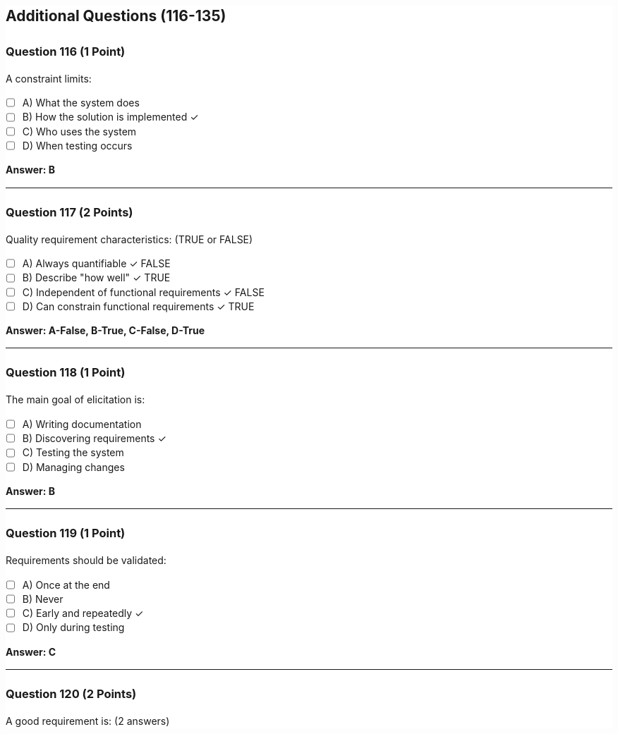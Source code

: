 
## Additional Questions (116-135)

### Question 116 (1 Point)
A constraint limits:

- [ ] A) What the system does
- [ ] B) How the solution is implemented ✓
- [ ] C) Who uses the system
- [ ] D) When testing occurs

**Answer: B**

---

### Question 117 (2 Points)
Quality requirement characteristics: (TRUE or FALSE)

- [ ] A) Always quantifiable ✓ FALSE
- [ ] B) Describe "how well" ✓ TRUE
- [ ] C) Independent of functional requirements ✓ FALSE
- [ ] D) Can constrain functional requirements ✓ TRUE

**Answer: A-False, B-True, C-False, D-True**

---

### Question 118 (1 Point)
The main goal of elicitation is:

- [ ] A) Writing documentation
- [ ] B) Discovering requirements ✓
- [ ] C) Testing the system
- [ ] D) Managing changes

**Answer: B**

---

### Question 119 (1 Point)
Requirements should be validated:

- [ ] A) Once at the end
- [ ] B) Never
- [ ] C) Early and repeatedly ✓
- [ ] D) Only during testing

**Answer: C**

---

### Question 120 (2 Points)
A good requirement is: (2 answers)
